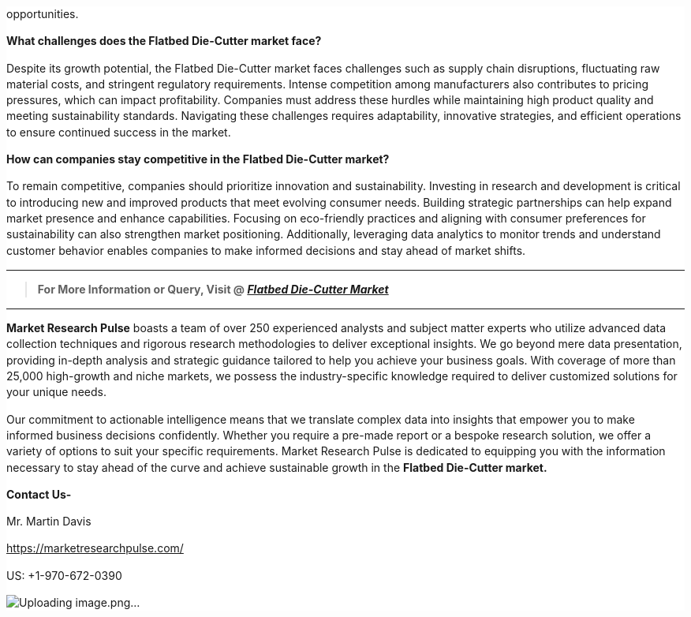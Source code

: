 opportunities.</p><p><strong>What challenges does the Flatbed Die-Cutter market face?</strong></p><p>Despite its growth potential, the Flatbed Die-Cutter market faces challenges such as supply chain disruptions, fluctuating raw material costs, and stringent regulatory requirements. Intense competition among manufacturers also contributes to pricing pressures, which can impact profitability. Companies must address these hurdles while maintaining high product quality and meeting sustainability standards. Navigating these challenges requires adaptability, innovative strategies, and efficient operations to ensure continued success in the market.</p><p><strong>How can companies stay competitive in the Flatbed Die-Cutter market?</strong></p><p>To remain competitive, companies should prioritize innovation and sustainability. Investing in research and development is critical to introducing new and improved products that meet evolving consumer needs. Building strategic partnerships can help expand market presence and enhance capabilities. Focusing on eco-friendly practices and aligning with consumer preferences for sustainability can also strengthen market positioning. Additionally, leveraging data analytics to monitor trends and understand customer behavior enables companies to make informed decisions and stay ahead of market shifts.</p><hr /><blockquote><p><strong>For More Information or Query, Visit @&nbsp;<em><a href="https://marketresearchpulse.com/report/42501/flatbed-die-cutter-market?utm_source=Linkedin&utm_medium=0114">Flatbed Die-Cutter Market</a></em></strong></p></blockquote><hr /><p><strong>Market Research Pulse</strong> boasts a team of over 250 experienced analysts and subject matter experts who utilize advanced data collection techniques and rigorous research methodologies to deliver exceptional insights. We go beyond mere data presentation, providing in-depth analysis and strategic guidance tailored to help you achieve your business goals. With coverage of more than 25,000 high-growth and niche markets, we possess the industry-specific knowledge required to deliver customized solutions for your unique needs.</p><p>Our commitment to actionable intelligence means that we translate complex data into insights that empower you to make informed business decisions confidently. Whether you require a pre-made report or a bespoke research solution, we offer a variety of options to suit your specific requirements. Market Research Pulse is dedicated to equipping you with the information necessary to stay ahead of the curve and achieve sustainable growth in the <strong>Flatbed Die-Cutter market.</strong></p><p><strong>Contact Us-</strong></p><p>Mr. Martin Davis</p><p>https://marketresearchpulse.com/</p><p>US: +1-970-672-0390</p>
![Uploading image.png…]()
